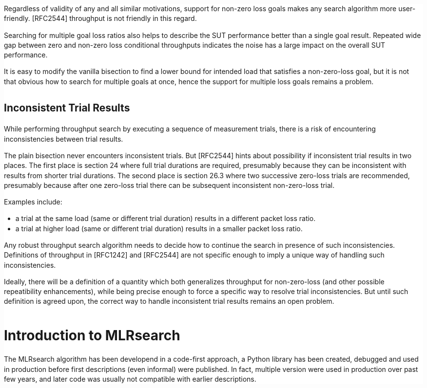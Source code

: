 Regardless of validity of any and all similar motivations,
support for non-zero loss goals makes any search algorithm more user-friendly.
[RFC2544] throughput is not friendly in this regard.

Searching for multiple goal loss ratios also helps to describe the SUT
performance better than a single goal result. Repeated wide gap between
zero and non-zero loss conditional throughputs indicates
the noise has a large impact on the overall SUT performance.

It is easy to modify the vanilla bisection to find a lower bound
for intended load that satisfies a non-zero-loss goal,
but it is not that obvious how to search for multiple goals at once,
hence the support for multiple loss goals remains a problem.

## Inconsistent Trial Results

While performing throughput search by executing a sequence of
measurement trials, there is a risk of encountering inconsistencies
between trial results.

The plain bisection never encounters inconsistent trials.
But [RFC2544] hints about possibility if inconsistent trial results in two places.
The first place is section 24 where full trial durations are required, presumably
because they can be inconsistent with results from shorter trial durations.
The second place is section 26.3 where two successive zero-loss trials
are recommended, presumably because after one zero-loss trial
there can be subsequent inconsistent non-zero-loss trial.

Examples include:

- a trial at the same load (same or different trial duration) results
  in a different packet loss ratio.
- a trial at higher load (same or different trial duration) results
  in a smaller packet loss ratio.

Any robust throughput search algorithm needs to decide how to continue
the search in presence of such inconsistencies.
Definitions of throughput in [RFC1242] and [RFC2544] are not specific enough
to imply a unique way of handling such inconsistencies.

Ideally, there will be a definition of a quantity which both generalizes
throughput for non-zero-loss (and other possible repeatibility enhancements),
while being precise enough to force a specific way to resolve trial
inconsistencies.
But until such definition is agreed upon, the correct way to handle
inconsistent trial results remains an open problem.


# Introduction to MLRsearch

The MLRsearch algorithm has been developend in a code-first approach,
a Python library has been created, debugged and used in production
before first descriptions (even informal) were published.
In fact, multiple version were used in production over past few years,
and later code was usually not compatible with earlier descriptions.
